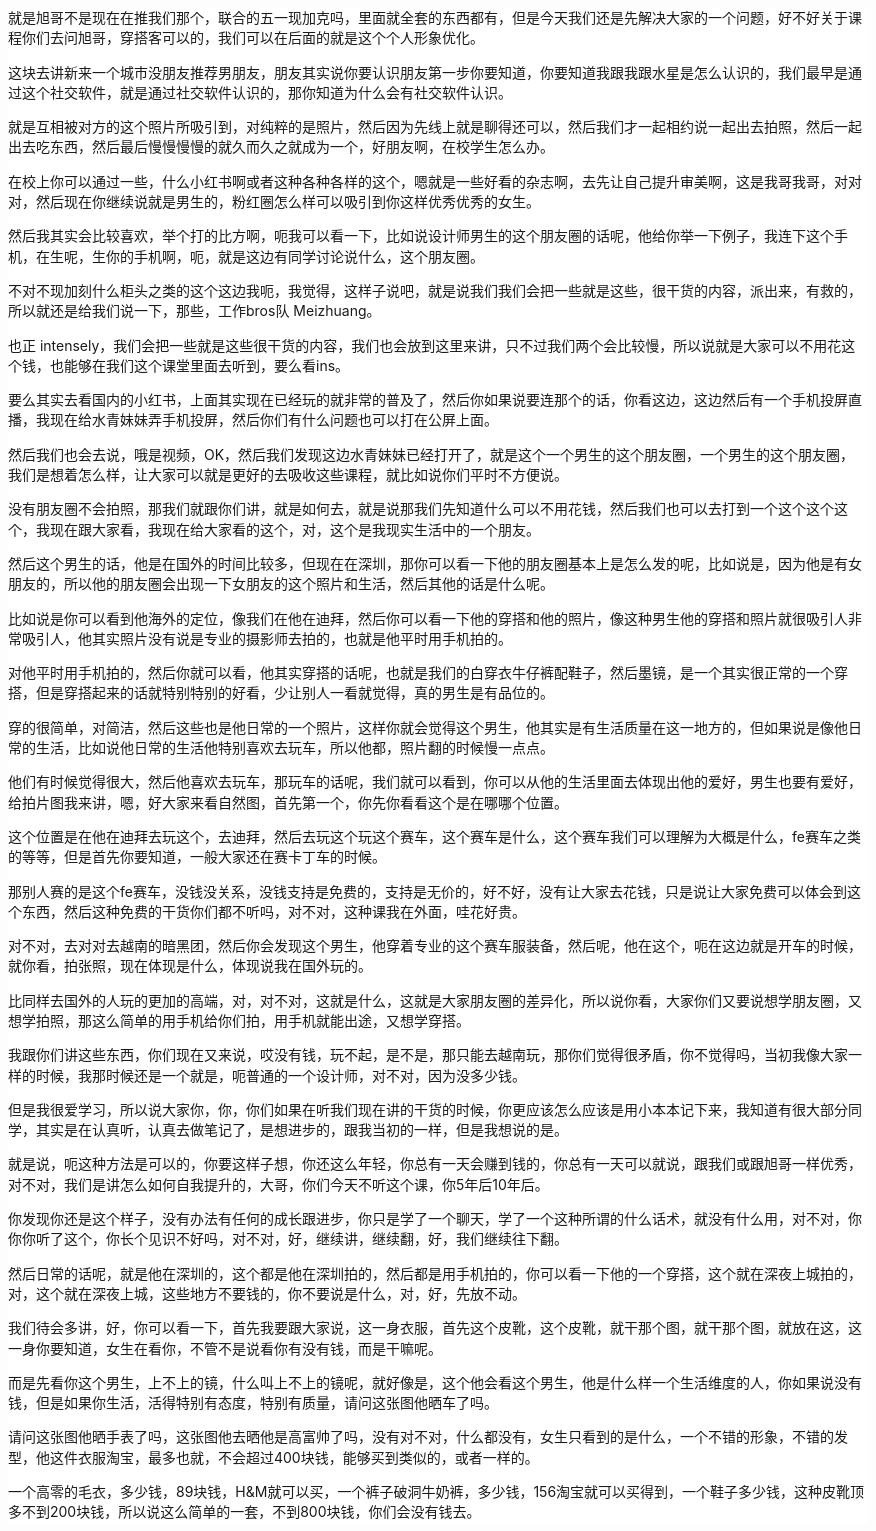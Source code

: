 就是旭哥不是现在在推我们那个，联合的五一现加克吗，里面就全套的东西都有，但是今天我们还是先解决大家的一个问题，好不好关于课程你们去问旭哥，穿搭客可以的，我们可以在后面的就是这个个人形象优化。

这块去讲新来一个城市没朋友推荐男朋友，朋友其实说你要认识朋友第一步你要知道，你要知道我跟我跟水星是怎么认识的，我们最早是通过这个社交软件，就是通过社交软件认识的，那你知道为什么会有社交软件认识。

就是互相被对方的这个照片所吸引到，对纯粹的是照片，然后因为先线上就是聊得还可以，然后我们才一起相约说一起出去拍照，然后一起出去吃东西，然后最后慢慢慢慢的就久而久之就成为一个，好朋友啊，在校学生怎么办。

在校上你可以通过一些，什么小红书啊或者这种各种各样的这个，嗯就是一些好看的杂志啊，去先让自己提升审美啊，这是我哥我哥，对对对，然后现在你继续说就是男生的，粉红圈怎么样可以吸引到你这样优秀优秀的女生。

然后我其实会比较喜欢，举个打的比方啊，呃我可以看一下，比如说设计师男生的这个朋友圈的话呢，他给你举一下例子，我连下这个手机，在生呢，生你的手机啊，呃，就是这边有同学讨论说什么，这个朋友圈。

不对不现加刻什么柜头之类的这个这边我呃，我觉得，这样子说吧，就是说我们我们会把一些就是这些，很干货的内容，派出来，有救的，所以就还是给我们说一下，那些，工作bros队 Meizhuang。

也正 intensely，我们会把一些就是这些很干货的内容，我们也会放到这里来讲，只不过我们两个会比较慢，所以说就是大家可以不用花这个钱，也能够在我们这个课堂里面去听到，要么看ins。

要么其实去看国内的小红书，上面其实现在已经玩的就非常的普及了，然后你如果说要连那个的话，你看这边，这边然后有一个手机投屏直播，我现在给水青妹妹弄手机投屏，然后你们有什么问题也可以打在公屏上面。

然后我们也会去说，哦是视频，OK，然后我们发现这边水青妹妹已经打开了，就是这个一个男生的这个朋友圈，一个男生的这个朋友圈，我们是想着怎么样，让大家可以就是更好的去吸收这些课程，就比如说你们平时不方便说。

没有朋友圈不会拍照，那我们就跟你们讲，就是如何去，就是说那我们先知道什么可以不用花钱，然后我们也可以去打到一个这个这个这个，我现在跟大家看，我现在给大家看的这个，对，这个是我现实生活中的一个朋友。

然后这个男生的话，他是在国外的时间比较多，但现在在深圳，那你可以看一下他的朋友圈基本上是怎么发的呢，比如说是，因为他是有女朋友的，所以他的朋友圈会出现一下女朋友的这个照片和生活，然后其他的话是什么呢。

比如说是你可以看到他海外的定位，像我们在他在迪拜，然后你可以看一下他的穿搭和他的照片，像这种男生他的穿搭和照片就很吸引人非常吸引人，他其实照片没有说是专业的摄影师去拍的，也就是他平时用手机拍的。

对他平时用手机拍的，然后你就可以看，他其实穿搭的话呢，也就是我们的白穿衣牛仔裤配鞋子，然后墨镜，是一个其实很正常的一个穿搭，但是穿搭起来的话就特别特别的好看，少让别人一看就觉得，真的男生是有品位的。

穿的很简单，对简洁，然后这些也是他日常的一个照片，这样你就会觉得这个男生，他其实是有生活质量在这一地方的，但如果说是像他日常的生活，比如说他日常的生活他特别喜欢去玩车，所以他都，照片翻的时候慢一点点。

他们有时候觉得很大，然后他喜欢去玩车，那玩车的话呢，我们就可以看到，你可以从他的生活里面去体现出他的爱好，男生也要有爱好，给拍片图我来讲，嗯，好大家来看自然图，首先第一个，你先你看看这个是在哪哪个位置。

这个位置是在他在迪拜去玩这个，去迪拜，然后去玩这个玩这个赛车，这个赛车是什么，这个赛车我们可以理解为大概是什么，fe赛车之类的等等，但是首先你要知道，一般大家还在赛卡丁车的时候。

那别人赛的是这个fe赛车，没钱没关系，没钱支持是免费的，支持是无价的，好不好，没有让大家去花钱，只是说让大家免费可以体会到这个东西，然后这种免费的干货你们都不听吗，对不对，这种课我在外面，哇花好贵。

对不对，去对对去越南的暗黑团，然后你会发现这个男生，他穿着专业的这个赛车服装备，然后呢，他在这个，呃在这边就是开车的时候，就你看，拍张照，现在体现是什么，体现说我在国外玩的。

比同样去国外的人玩的更加的高端，对，对不对，这就是什么，这就是大家朋友圈的差异化，所以说你看，大家你们又要说想学朋友圈，又想学拍照，那这么简单的用手机给你们拍，用手机就能出途，又想学穿搭。

我跟你们讲这些东西，你们现在又来说，哎没有钱，玩不起，是不是，那只能去越南玩，那你们觉得很矛盾，你不觉得吗，当初我像大家一样的时候，我那时候还是一个就是，呃普通的一个设计师，对不对，因为没多少钱。

但是我很爱学习，所以说大家你，你，你们如果在听我们现在讲的干货的时候，你更应该怎么应该是用小本本记下来，我知道有很大部分同学，其实是在认真听，认真去做笔记了，是想进步的，跟我当初的一样，但是我想说的是。

就是说，呃这种方法是可以的，你要这样子想，你还这么年轻，你总有一天会赚到钱的，你总有一天可以就说，跟我们或跟旭哥一样优秀，对不对，我们是讲怎么如何自我提升的，大哥，你们今天不听这个课，你5年后10年后。

你发现你还是这个样子，没有办法有任何的成长跟进步，你只是学了一个聊天，学了一个这种所谓的什么话术，就没有什么用，对不对，你你你听了这个，你长个见识不好吗，对不对，好，继续讲，继续翻，好，我们继续往下翻。

然后日常的话呢，就是他在深圳的，这个都是他在深圳拍的，然后都是用手机拍的，你可以看一下他的一个穿搭，这个就在深夜上城拍的，对，这个就在深夜上城，这些地方不要钱的，你不要说是什么，对，好，先放不动。

我们待会多讲，好，你可以看一下，首先我要跟大家说，这一身衣服，首先这个皮靴，这个皮靴，就干那个图，就干那个图，就放在这，这一身你要知道，女生在看你，不管不是说看你有没有钱，而是干嘛呢。

而是先看你这个男生，上不上的镜，什么叫上不上的镜呢，就好像是，这个他会看这个男生，他是什么样一个生活维度的人，你如果说没有钱，但是如果你生活，活得特别有态度，特别有质量，请问这张图他晒车了吗。

请问这张图他晒手表了吗，这张图他去晒他是高富帅了吗，没有对不对，什么都没有，女生只看到的是什么，一个不错的形象，不错的发型，他这件衣服淘宝，最多也就，不会超过400块钱，能够买到类似的，或者一样的。

一个高零的毛衣，多少钱，89块钱，H&M就可以买，一个裤子破洞牛奶裤，多少钱，156淘宝就可以买得到，一个鞋子多少钱，这种皮靴顶多不到200块钱，所以说这么简单的一套，不到800块钱，你们会没有钱去。
